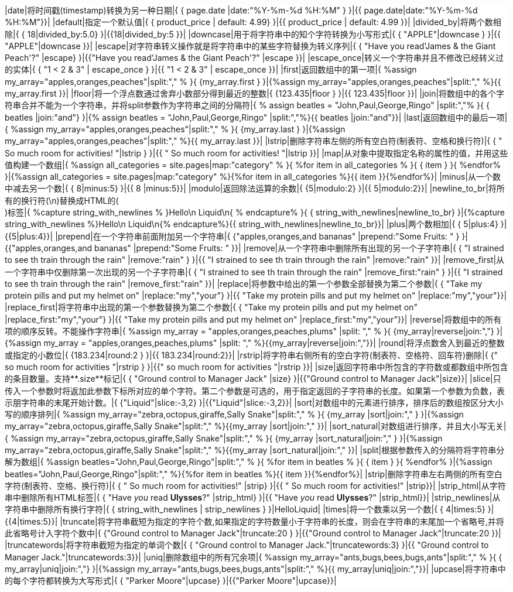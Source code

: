 |date|将时间戳(timestamp)转换为另一种日期|{ { page.date \|date:"\%Y-\%m-\%d \%H:\%M" } }|{{ page.date|date:"%Y-%m-%d %H:%M"}}|
|default|指定一个默认值|{ { product_price \| default: 4.99} }|{{ product_price | default: 4.99 }}|
|divided_by|将两个数相除|{ { 18\|divided_by:5.0} }|{{18|divided_by:5 }}|
|downcase|用于将字符串中的知个字符转换为小写形式|{ { "APPLE"\|downcase } }|{{ "APPLE"|downcase }}|
|escape|对字符串转义操作就是将字符串中的某些字符替换为转义序列|{ { "Have you read'James & the Giant Peach'?" \|escape} }|{{"Have you read'James & the Giant Peach'?" |escape }}|
|escape_once|转义一个字符串并且不修改已经转义过的实体|{ { "1 < 2 & 3" \| escape_once } }|{{ "1 < 2 & 3" | escape_once }}|
|first|返回数组中的第一项|{ %assign my_array="apples,oranges,peaches"\|split:"," % }{ {my_array.first } }|{%assign my_array="apples,oranges,peaches"|split:","  %}{{ my_array.first }}|
|floor|将一个浮点数通过舍弃小数部分得到最近的整数|{ {123.435\|floor } }|{{ 123.435|floor }}|
|join|将数组中的各个字符串合并不能为一个字符串，并将split参数作为字符串之间的分隔符|{ % assign beatles = "John,Paul,George,Ringo" \|split:","% }{ { beatles |join:"and"} }|{% assign beatles = "John,Paul,George,Ringo" |split:","%}{{ beatles |join:"and"}}|
|last|返回数组中的最后一项|{ %assign my_array="apples,oranges,peaches"\|split:"," % }{ {my_array.last } }|{%assign my_array="apples,oranges,peaches"|split:"," %}{{ my_array.last }}|
|lstrip|删除字符串左侧的所有空白符(制表符、空格和换行符)|{ { "       So much room for activities!     "\|lstrip } }|{{ "       So much room for activities!     "|lstrip }}|
|map|从对象中提取指定名称的属性的值，并用这些值构建一个数组|{ %assign all_categories = site.pages\|map:"category" % }{ %for item in all_categories  % }{ { item } }{ %endfor% }|{%assign all_categories = site.pages|map:"category" %}{%for item in all_categories  %}{{ item }}{%endfor%}|
|minus|从一个数中减去另一个数|{ { 8\|minus:5} }|{{ 8 |minus:5}}|
|modulo|返回除法运算的余数|{ {5\|modulo:2} }|{{ 5|modulo:2}}|
|newline_to_br|将所有的换行符(\n)替换成HTML的(<br/>)标签|{ %capture string_with_newlines % }Hello\\n Liquid\\n{ % endcapture% }{ { string_with_newlines\|newline_to_br} }|{%capture string_with_newlines %}Hello\\n Liquid\\n{% endcapture%}{{ string_with_newlines|newline_to_br}}|
|plus|两个数相加|{ { 5\|plus:4} }|{{5|plus:4}}|
|prepend|在一个字符串前面附加另一个字符串|{ {"apples,oranges,and bananas" \|prepend:"Some Fruits: " } }|{{"apples,oranges,and bananas" |prepend:"Some Fruits: " }}|
|remove|从一个字符串中删除所有出现的另一个子字符串|{ { "I strained to see th train through the rain" \|remove:"rain" } }|{{ "I strained to see th train through the rain" |remove:"rain" }}|
|remove_first|从一个字符串中仅删除第一次出现的另一个子字符串|{ { "I strained to see th train through the rain" \|remove_first:"rain" } }|{{ "I strained to see th train through the rain" |remove_first:"rain" }}|
|replace|将参数中给出的第一个参数全部替换为第二个参数|{ { "Take my protein pills and put my helmet on" \|replace:"my","your"} }|{{ "Take my protein pills and put my helmet on" |replace:"my","your"}}|
|replace_first|将字符串中出现的第一个参数替换为第二个参数|{ { "Take my protein pills and put my helmet on" \|replace_first:"my","your"} }|{{ "Take my protein pills and put my helmet on" |replace_first:"my","your"}}|
|reverse|将数组中的所有项的顺序反转。不能操作字符串|{ %assign my_array = "apples,oranges,peaches,plums" \|split: "," % }{ {my_array\|reverse\|join:","} }|{%assign my_array = "apples,oranges,peaches,plums" |split: "," %}{{my_array|reverse|join:","}}|
|round|将浮点数舍入到最近的整数或指定的小数位|{ {183.234\|round:2 } }|{{ 183.234|round:2}}|
|rstrip|将字符串右侧所有的空白字符(制表符、空格符、回车符)删除|{ {"       so much room for activities     "\|rstrip } }|{{"       so much room for activities     "|rstrip }}|
|size|返回字符串中所包含的字符数或都数组中所包含的条目数量。支持**.size**标记|{ { "Ground control to Manager Jack" \|size} }|{{"Ground control to Manager Jack"|size}}|
|slice|只传入一个参数时将返加此参数下标所对应的单个字符。第二个参数是可选的，用于指定返回的子字符串的长度。如果第一个参数为负数，表示朋字符串的末尾开始计数。|{ {"Liquid"\|slice:-3,2} }|{{"Liquid"|slice:-3,2}}|
|sort|对数组中的元素进行排序，排序后的数组按区分大小写的顺序排列|{ %assign my_array="zebra,octopus,giraffe,Sally Snake"\|split:"," % }{ {my_array \|sort\|join:"," } }|{%assign my_array="zebra,octopus,giraffe,Sally Snake"|split:"," %}{{my_array |sort|join:"," }}|
|sort_natural|对数组进行排序，并且大小写无关|{ %assign my_array="zebra,octopus,giraffe,Sally Snake"\|split:"," % }{ {my_array \|sort_natural\|join:"," } }|{%assign my_array="zebra,octopus,giraffe,Sally Snake"|split:"," %}{{my_array |sort_natural|join:"," }}|
|split|根据参数传入的分隔符将字符串分解为数组|{ %assign beatles="John,Paul,George,Ringo"\|split:"," % }{ %for item in beatles % }{ { item } }{ %endfor% }|{%assign beatles="John,Paul,George,Ringo"|split:"," %}{%for item in beatles %}{{ item }}{%endfor%}|
|strip|删除字符串左右两侧的所有空白字符(制表符、空格、换行符)|{ { "          So much room for activities!" \|strip} }|{{ "          So much room for activities!" |strip}}|
|strip_html|从字符串中删除所有HTML标签|{ { "Have <em>you</em> read <strong> Ulysses</strong>?" \|strip_html} }|{{ "Have <em>you</em> read <strong> Ulysses</strong>?" |strip_html}}|
|strip_newlines|从字符串中删除所有换行字符|{ { string_with_newlines \| strip_newlines } }|HelloLiquid|
|times|将一个数乘以另一个数|{ { 4\|times:5} }|{{4|times:5}}|
|truncate|将字符串截短为指定的字符个数,如果指定的字符数量小于字符串的长度，则会在字符串的末尾加一个省略号,并将此省略号计入字符个数中|{ {"Ground control to Manager Jack"\|truncate:20 } }|{{"Ground control to Manager Jack"|truncate:20 }}|
|truncatewords|将字符串截短为指定的单词个数|{ { "Ground control to Manager Jack."\|truncatewords:3} }|{{ "Ground control to Manager Jack."|truncatewords:3}}|
|uniq|删除数组中的所有冗余项|{ %assign my_array="ants,bugs,bees,bugs,ants"\|split:"," % }{ { my_array\|uniq\|join:","} }|{%assign my_array="ants,bugs,bees,bugs,ants"|split:"," %}{{ my_array|uniq|join:","}}|
|upcase|将字符串中的每个字符都转换为大写形式|{ { "Parker Moore"\|upcase} }|{{"Parker Moore"|upcase}}|